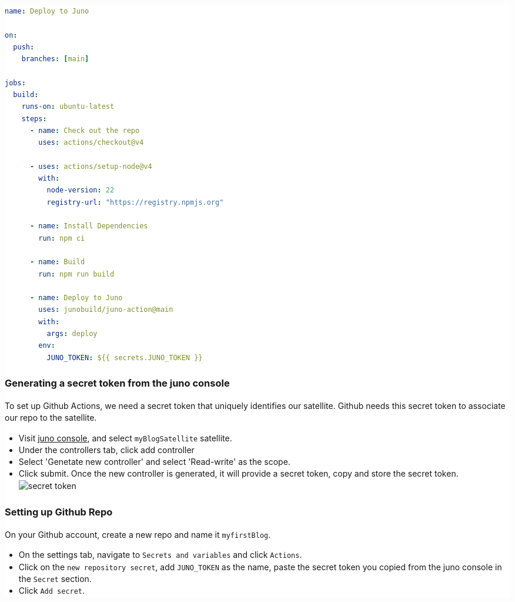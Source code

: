 ```yaml
name: Deploy to Juno

on:
  push:
    branches: [main]

jobs:
  build:
    runs-on: ubuntu-latest
    steps:
      - name: Check out the repo
        uses: actions/checkout@v4

      - uses: actions/setup-node@v4
        with:
          node-version: 22
          registry-url: "https://registry.npmjs.org"

      - name: Install Dependencies
        run: npm ci

      - name: Build
        run: npm run build

      - name: Deploy to Juno
        uses: junobuild/juno-action@main
        with:
          args: deploy
        env:
          JUNO_TOKEN: ${{ secrets.JUNO_TOKEN }}
```

### Generating a secret token from the juno console

To set up Github Actions, we need a secret token that uniquely identifies our satellite. Github needs this secret token to associate our repo to the satellite.

- Visit [juno console](https://console.juno.build/), and select `myBlogSatellite` satellite.
- Under the controllers tab, click add controller
- Select 'Genetate new controller' and select 'Read-write' as the scope.
- Click submit.
  Once the new controller is generated, it will provide a secret token, copy and store the secret token.
  ![secret token](./createsecret.gif)

### Setting up Github Repo

On your Github account, create a new repo and name it `myfirstBlog`.

- On the settings tab, navigate to `Secrets and variables` and click `Actions`.
- Click on the `new repository secret`, add `JUNO_TOKEN` as the name, paste the secret token you copied from the juno console in the `Secret` section.
- Click `Add secret`.
